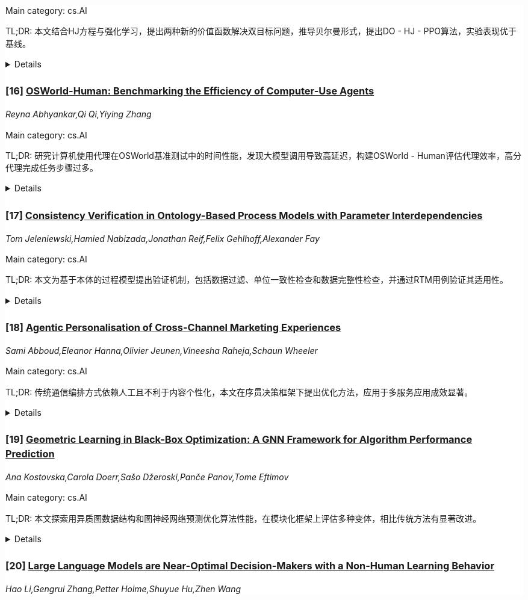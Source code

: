 Main category: cs.AI

TL;DR: 本文结合HJ方程与强化学习，提出两种新的价值函数解决双目标问题，推导贝尔曼形式，提出DO - HJ - PPO算法，实验表现优于基线。


<details><summary>Details</summary></details>


### [16] [OSWorld-Human: Benchmarking the Efficiency of Computer-Use Agents](https://arxiv.org/abs/2506.16042)
*Reyna Abhyankar,Qi Qi,Yiying Zhang*

Main category: cs.AI

TL;DR: 研究计算机使用代理在OSWorld基准测试中的时间性能，发现大模型调用导致高延迟，构建OSWorld - Human评估代理效率，高分代理完成任务步骤过多。


<details><summary>Details</summary></details>


### [17] [Consistency Verification in Ontology-Based Process Models with Parameter Interdependencies](https://arxiv.org/abs/2506.16087)
*Tom Jeleniewski,Hamied Nabizada,Jonathan Reif,Felix Gehlhoff,Alexander Fay*

Main category: cs.AI

TL;DR: 本文为基于本体的过程模型提出验证机制，包括数据过滤、单位一致性检查和数据完整性检查，并通过RTM用例验证其适用性。


<details><summary>Details</summary></details>


### [18] [Agentic Personalisation of Cross-Channel Marketing Experiences](https://arxiv.org/abs/2506.16429)
*Sami Abboud,Eleanor Hanna,Olivier Jeunen,Vineesha Raheja,Schaun Wheeler*

Main category: cs.AI

TL;DR: 传统通信编排方式依赖人工且不利于内容个性化，本文在序贯决策框架下提出优化方法，应用于多服务应用成效显著。


<details><summary>Details</summary></details>


### [19] [Geometric Learning in Black-Box Optimization: A GNN Framework for Algorithm Performance Prediction](https://arxiv.org/abs/2506.16144)
*Ana Kostovska,Carola Doerr,Sašo Džeroski,Panče Panov,Tome Eftimov*

Main category: cs.AI

TL;DR: 本文探索用异质图数据结构和图神经网络预测优化算法性能，在模块化框架上评估多种变体，相比传统方法有显著改进。


<details><summary>Details</summary></details>


### [20] [Large Language Models are Near-Optimal Decision-Makers with a Non-Human Learning Behavior](https://arxiv.org/abs/2506.16163)
*Hao Li,Gengrui Zhang,Petter Holme,Shuyue Hu,Zhen Wang*
